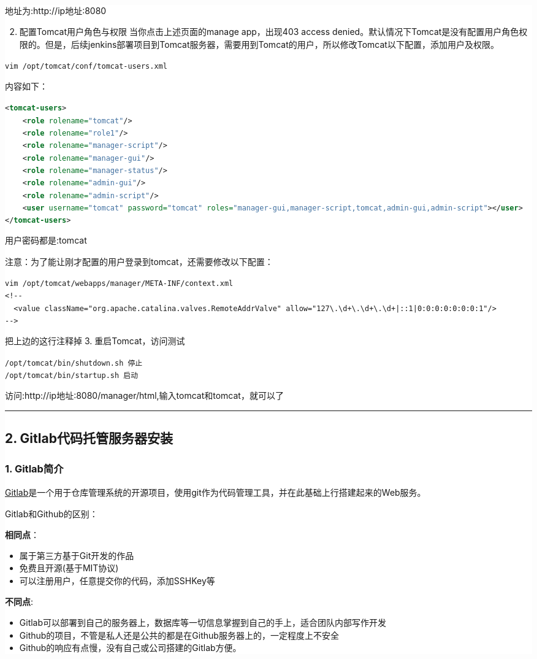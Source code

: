 地址为:http://ip地址:8080

2. 配置Tomcat用户角色与权限
当你点击上述页面的manage app，出现403 access denied。默认情况下Tomcat是没有配置用户角色权限的。但是，后续jenkins部署项目到Tomcat服务器，需要用到Tomcat的用户，所以修改Tomcat以下配置，添加用户及权限。
```shell
vim /opt/tomcat/conf/tomcat-users.xml
```   
内容如下：
```xml
<tomcat-users>
    <role rolename="tomcat"/>
    <role rolename="role1"/>
    <role rolename="manager-script"/>
    <role rolename="manager-gui"/>
    <role rolename="manager-status"/>
    <role rolename="admin-gui"/>
    <role rolename="admin-script"/>
    <user username="tomcat" password="tomcat" roles="manager-gui,manager-script,tomcat,admin-gui,admin-script"></user>
</tomcat-users>
```
用户密码都是:tomcat

注意：为了能让刚才配置的用户登录到tomcat，还需要修改以下配置：
```shell
vim /opt/tomcat/webapps/manager/META-INF/context.xml
<!--
  <value className="org.apache.catalina.valves.RemoteAddrValve" allow="127\.\d+\.\d+\.\d+|::1|0:0:0:0:0:0:0:1"/>
-->
```
把上边的这行注释掉
3. 重启Tomcat，访问测试
```shell
/opt/tomcat/bin/shutdown.sh 停止
/opt/tomcat/bin/startup.sh 启动
```
访问:http://ip地址:8080/manager/html,输入tomcat和tomcat，就可以了
***   

## 2. Gitlab代码托管服务器安装
### 1. Gitlab简介
[Gitlab]()是一个用于仓库管理系统的开源项目，使用git作为代码管理工具，并在此基础上行搭建起来的Web服务。

Gitlab和Github的区别：

**相同点**：
* 属于第三方基于Git开发的作品
* 免费且开源(基于MIT协议)
* 可以注册用户，任意提交你的代码，添加SSHKey等

**不同点**:
* Gitlab可以部署到自己的服务器上，数据库等一切信息掌握到自己的手上，适合团队内部写作开发
* Github的项目，不管是私人还是公共的都是在Github服务器上的，一定程度上不安全
* Github的响应有点慢，没有自己或公司搭建的Gitlab方便。
